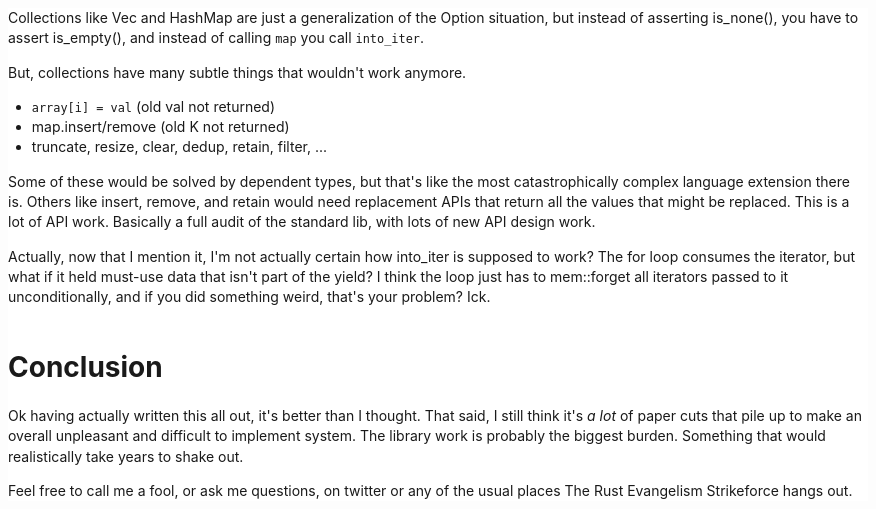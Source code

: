 Collections like Vec and HashMap are just a generalization of the Option situation, but instead of asserting is_none(), you have to assert is_empty(), and instead of calling `map` you call `into_iter`. 

But, collections have many subtle things that wouldn't work anymore.

* `array[i] = val` (old val not returned)
* map.insert/remove (old K not returned)
* truncate, resize, clear, dedup, retain, filter, ...

Some of these would be solved by dependent types, but that's like the most catastrophically complex language extension there is. Others like insert, remove, and retain would need replacement APIs that return all the values that might be replaced. This is a lot of API work. Basically a full audit of the standard lib, with lots of new API design work.

Actually, now that I mention it, I'm not actually certain how into_iter is supposed to work? The for loop consumes the iterator, but what if it held must-use data that isn't part of the yield? I think the loop just has to mem::forget all iterators passed to it unconditionally, and if you did something weird, that's your problem? Ick.





# Conclusion

Ok having actually written this all out, it's better than I thought. That said, I still think it's *a lot* of paper cuts that pile up to make an overall unpleasant and difficult to implement system. The library work is probably the biggest burden. Something that would realistically take years to shake out.

Feel free to call me a fool, or ask me questions, on twitter or any of the usual places The Rust Evangelism Strikeforce hangs out.



[^drop]: Technically it calls `drop_in_place()`, which calls `drop()` and then recursively calls `drop_in_place()` on all fields.

[^pass-by]: There's a bunch of hairy details about moving subfields and stuff I don't care about getting into here.

[^swift-copy]: The Swift devs have basically the exact same argument for move-only code, and their implicit Copy bound. Hooray!


